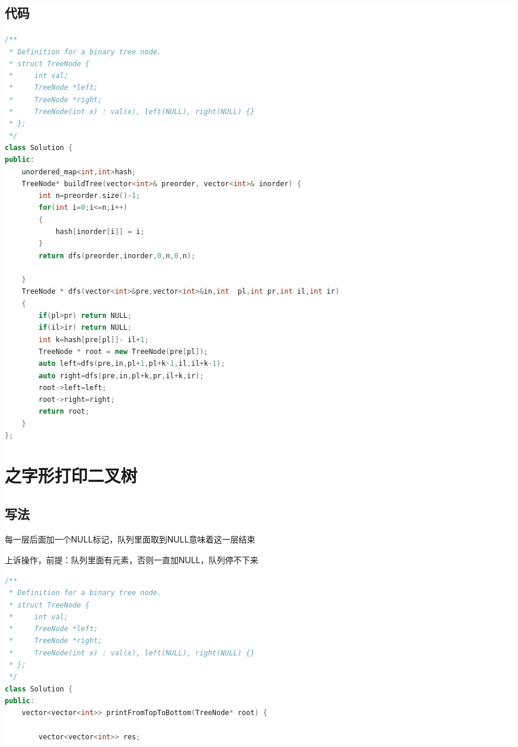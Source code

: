 ## 代码

```cpp
/**
 * Definition for a binary tree node.
 * struct TreeNode {
 *     int val;
 *     TreeNode *left;
 *     TreeNode *right;
 *     TreeNode(int x) : val(x), left(NULL), right(NULL) {}
 * };
 */
class Solution {
public:
    unordered_map<int,int>hash;
    TreeNode* buildTree(vector<int>& preorder, vector<int>& inorder) {
        int n=preorder.size()-1;
        for(int i=0;i<=n;i++)
        {
            hash[inorder[i]] = i;
        }
        return dfs(preorder,inorder,0,n,0,n);
        
    }
    TreeNode * dfs(vector<int>&pre,vector<int>&in,int  pl,int pr,int il,int ir)
    {
        if(pl>pr) return NULL;
        if(il>ir) return NULL;
        int k=hash[pre[pl]]- il+1;
        TreeNode * root = new TreeNode(pre[pl]);
        auto left=dfs(pre,in,pl+1,pl+k-1,il,il+k-1);
        auto right=dfs(pre,in,pl+k,pr,il+k,ir);
        root->left=left;
        root->right=right;
        return root;
    }
};
```



# 之字形打印二叉树

## 写法

每一层后面加一个NULL标记，队列里面取到NULL意味着这一层结束

上诉操作，前提：队列里面有元素，否则一直加NULL，队列停不下来

```cpp
/**
 * Definition for a binary tree node.
 * struct TreeNode {
 *     int val;
 *     TreeNode *left;
 *     TreeNode *right;
 *     TreeNode(int x) : val(x), left(NULL), right(NULL) {}
 * };
 */
class Solution {
public:
    vector<vector<int>> printFromTopToBottom(TreeNode* root) {
        
        vector<vector<int>> res;
```